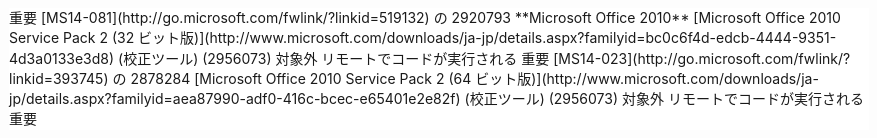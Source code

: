 </td>
<td style="border:1px solid black;">
重要

</td>
<td style="border:1px solid black;">
[MS14-081](http://go.microsoft.com/fwlink/?linkid=519132) の 2920793

</td>
</tr>
<tr>
<td style="border:1px solid black;" colspan="5">
**Microsoft Office 2010**

</td>
</tr>
<tr>
<td style="border:1px solid black;">
[Microsoft Office 2010 Service Pack 2 (32 ビット版)](http://www.microsoft.com/downloads/ja-jp/details.aspx?familyid=bc0c6f4d-edcb-4444-9351-4d3a0133e3d8) (校正ツール)  
(2956073)

</td>
<td style="border:1px solid black;">
対象外

</td>
<td style="border:1px solid black;">
リモートでコードが実行される

</td>
<td style="border:1px solid black;">
重要

</td>
<td style="border:1px solid black;">
[MS14-023](http://go.microsoft.com/fwlink/?linkid=393745) の 2878284

</td>
</tr>
<tr>
<td style="border:1px solid black;">
[Microsoft Office 2010 Service Pack 2 (64 ビット版)](http://www.microsoft.com/downloads/ja-jp/details.aspx?familyid=aea87990-adf0-416c-bcec-e65401e2e82f) (校正ツール)  
(2956073)

</td>
<td style="border:1px solid black;">
対象外

</td>
<td style="border:1px solid black;">
リモートでコードが実行される

</td>
<td style="border:1px solid black;">
重要
